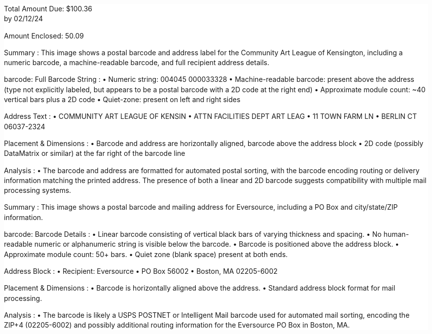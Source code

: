Total Amount Due: $100.36  
by 02/12/24

Amount Enclosed: 50.09 

Summary : This image shows a postal barcode and address label for the Community Art League of Kensington, including a numeric barcode, a machine-readable barcode, and full recipient address details.

barcode:
Full Barcode String :
  • Numeric string: 004045 000033328
  • Machine-readable barcode: present above the address (type not explicitly labeled, but appears to be a postal barcode with a 2D code at the right end)
  • Approximate module count: ~40 vertical bars plus a 2D code
  • Quiet-zone: present on left and right sides

Address Text :
  • COMMUNITY ART LEAGUE OF KENSIN
  • ATTN FACILITIES DEPT ART LEAG
  • 11 TOWN FARM LN
  • BERLIN CT 06037-2324

Placement & Dimensions :
  • Barcode and address are horizontally aligned, barcode above the address block
  • 2D code (possibly DataMatrix or similar) at the far right of the barcode line

Analysis :
  • The barcode and address are formatted for automated postal sorting, with the barcode encoding routing or delivery information matching the printed address. The presence of both a linear and 2D barcode suggests compatibility with multiple mail processing systems. 

Summary : This image shows a postal barcode and mailing address for Eversource, including a PO Box and city/state/ZIP information.

barcode:
Barcode Details :
  • Linear barcode consisting of vertical black bars of varying thickness and spacing.
  • No human-readable numeric or alphanumeric string is visible below the barcode.
  • Barcode is positioned above the address block.
  • Approximate module count: 50+ bars.
  • Quiet zone (blank space) present at both ends.

Address Block :
  • Recipient: Eversource
  • PO Box 56002
  • Boston, MA 02205-6002

Placement & Dimensions :
  • Barcode is horizontally aligned above the address.
  • Standard address block format for mail processing.

Analysis :
  • The barcode is likely a USPS POSTNET or Intelligent Mail barcode used for automated mail sorting, encoding the ZIP+4 (02205-6002) and possibly additional routing information for the Eversource PO Box in Boston, MA. 
